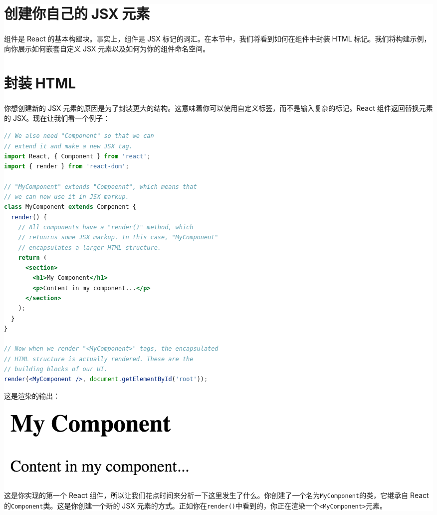 # 创建你自己的 JSX 元素

组件是 React 的基本构建块。事实上，组件是 JSX 标记的词汇。在本节中，我们将看到如何在组件中封装 HTML 标记。我们将构建示例，向你展示如何嵌套自定义 JSX 元素以及如何为你的组件命名空间。

# 封装 HTML

你想创建新的 JSX 元素的原因是为了封装更大的结构。这意味着你可以使用自定义标签，而不是输入复杂的标记。React 组件返回替换元素的 JSX。现在让我们看一个例子：

```jsx
// We also need "Component" so that we can
// extend it and make a new JSX tag.
import React, { Component } from 'react';
import { render } from 'react-dom';

// "MyComponent" extends "Compoennt", which means that
// we can now use it in JSX markup.
class MyComponent extends Component {
  render() {
    // All components have a "render()" method, which
    // retunrns some JSX markup. In this case, "MyComponent"
    // encapsulates a larger HTML structure.
    return (
      <section>
        <h1>My Component</h1>
        <p>Content in my component...</p>
      </section>
    );
  }
}

// Now when we render "<MyComponent>" tags, the encapsulated
// HTML structure is actually rendered. These are the
// building blocks of our UI.
render(<MyComponent />, document.getElementById('root'));

```

这是渲染的输出：

![](img/70ef79a1-882c-478e-a6d4-cc8fd5fb9e8d.png)

这是你实现的第一个 React 组件，所以让我们花点时间来分析一下这里发生了什么。你创建了一个名为`MyComponent`的类，它继承自 React 的`Component`类。这是你创建一个新的 JSX 元素的方式。正如你在`render()`中看到的，你正在渲染一个`<MyComponent>`元素。
